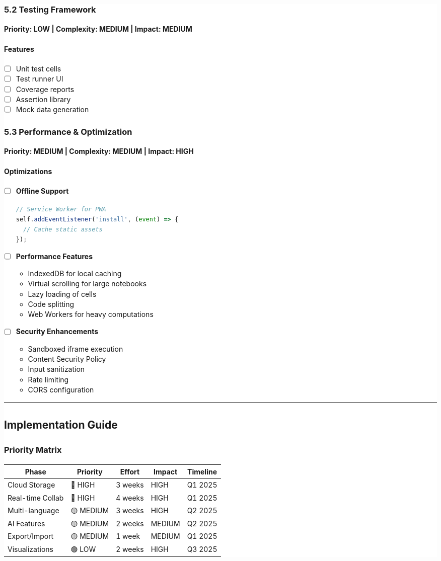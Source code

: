 ### 5.2 Testing Framework
**Priority: LOW | Complexity: MEDIUM | Impact: MEDIUM**

#### Features
- [ ] Unit test cells
- [ ] Test runner UI
- [ ] Coverage reports
- [ ] Assertion library
- [ ] Mock data generation

### 5.3 Performance & Optimization
**Priority: MEDIUM | Complexity: MEDIUM | Impact: HIGH**

#### Optimizations
- [ ] **Offline Support**
  ```typescript
  // Service Worker for PWA
  self.addEventListener('install', (event) => {
    // Cache static assets
  });
  ```

- [ ] **Performance Features**
  - IndexedDB for local caching
  - Virtual scrolling for large notebooks
  - Lazy loading of cells
  - Code splitting
  - Web Workers for heavy computations

- [ ] **Security Enhancements**
  - Sandboxed iframe execution
  - Content Security Policy
  - Input sanitization
  - Rate limiting
  - CORS configuration

---

## Implementation Guide

### Priority Matrix

| Phase | Priority | Effort | Impact | Timeline |
|-------|----------|--------|--------|----------|
| Cloud Storage | 🔴 HIGH | 3 weeks | HIGH | Q1 2025 |
| Real-time Collab | 🔴 HIGH | 4 weeks | HIGH | Q1 2025 |
| Multi-language | 🟡 MEDIUM | 3 weeks | HIGH | Q2 2025 |
| AI Features | 🟡 MEDIUM | 2 weeks | MEDIUM | Q2 2025 |
| Export/Import | 🟡 MEDIUM | 1 week | MEDIUM | Q1 2025 |
| Visualizations | 🟢 LOW | 2 weeks | HIGH | Q3 2025 |
